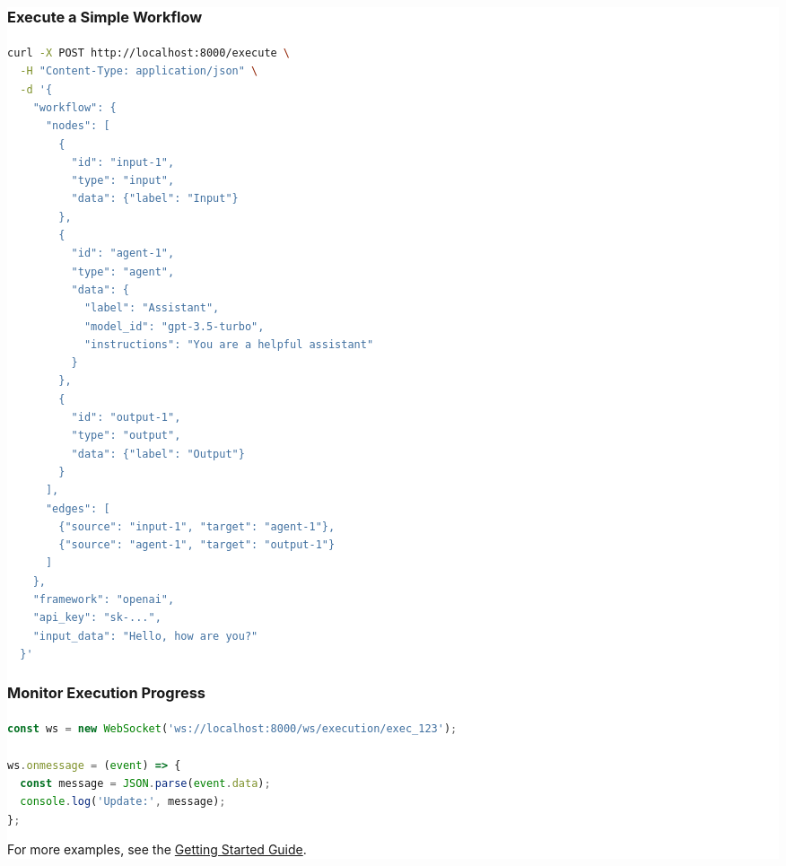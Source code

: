 ### Execute a Simple Workflow

```bash
curl -X POST http://localhost:8000/execute \
  -H "Content-Type: application/json" \
  -d '{
    "workflow": {
      "nodes": [
        {
          "id": "input-1",
          "type": "input",
          "data": {"label": "Input"}
        },
        {
          "id": "agent-1",
          "type": "agent",
          "data": {
            "label": "Assistant",
            "model_id": "gpt-3.5-turbo",
            "instructions": "You are a helpful assistant"
          }
        },
        {
          "id": "output-1",
          "type": "output",
          "data": {"label": "Output"}
        }
      ],
      "edges": [
        {"source": "input-1", "target": "agent-1"},
        {"source": "agent-1", "target": "output-1"}
      ]
    },
    "framework": "openai",
    "api_key": "sk-...",
    "input_data": "Hello, how are you?"
  }'
```

### Monitor Execution Progress

```javascript
const ws = new WebSocket('ws://localhost:8000/ws/execution/exec_123');

ws.onmessage = (event) => {
  const message = JSON.parse(event.data);
  console.log('Update:', message);
};
```

For more examples, see the [Getting Started Guide](../getting-started.md).